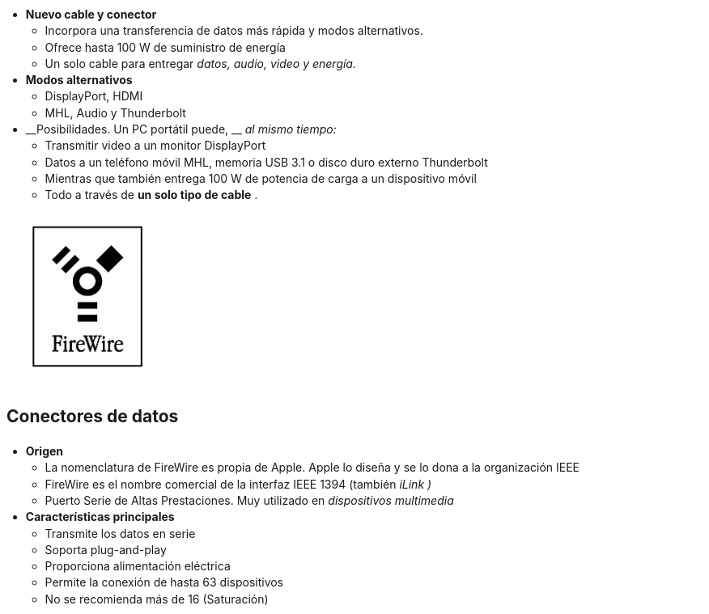 * __Nuevo cable y conector__
  * Incorpora una transferencia de datos más rápida y modos alternativos\.
  * Ofrece hasta 100 W de suministro de energía
  * Un solo cable para entregar  _datos, audio, video y energía\._
* __Modos alternativos__
  * DisplayPort, HDMI
  * MHL, Audio y Thunderbolt
* __Posibilidades\. Un PC portátil puede, __  _al mismo tiempo:_
  * Transmitir video a un monitor DisplayPort
  * Datos a un teléfono móvil MHL, memoria USB 3\.1 o disco duro externo Thunderbolt
  * Mientras que también entrega 100 W de potencia de carga a un dispositivo móvil
  * Todo a través de  __un solo tipo de cable__ \.

![imagen](img/3_Conectores_de_datos_II_%28USB%2C_firewire%2925.gif)

## Conectores de datos

* __Origen__
  * La nomenclatura de FireWire es propia de Apple\. Apple lo diseña y se lo dona a la organización IEEE
  * FireWire es el nombre comercial de la interfaz IEEE 1394 \(también  _iLink_  _\)_
  * Puerto Serie de Altas Prestaciones\. Muy utilizado en  _dispositivos multimedia_
* __Características principales__
  * Transmite los datos en serie
  * Soporta plug\-and\-play
  * Proporciona alimentación eléctrica
  * Permite la conexión de hasta 63 dispositivos
  * No se recomienda más de 16 \(Saturación\)
